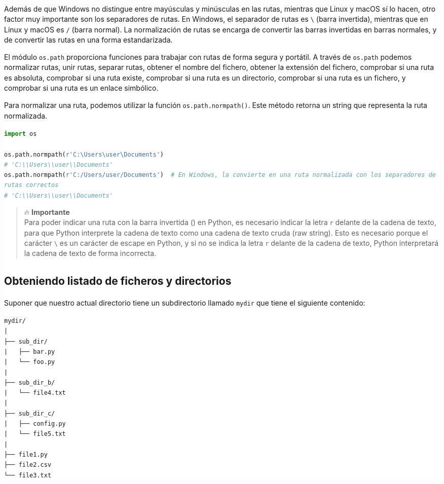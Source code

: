 Además de que Windows no distingue entre mayúsculas y minúsculas en las rutas, mientras que Linux y macOS sí lo hacen, otro factor muy importante son los separadores de rutas. En Windows, el separador de rutas es `\` (barra invertida), mientras que en Linux y macOS es `/` (barra normal). La normalización de rutas se encarga de convertir las barras invertidas en barras normales, y de convertir las rutas en una forma estandarizada.

El módulo `os.path` proporciona funciones para trabajar con rutas de forma segura y portátil. A través de `os.path` podemos normalizar rutas, unir rutas, separar rutas, obtener el nombre del fichero, obtener la extensión del fichero, comprobar si una ruta es absoluta, comprobar si una ruta existe, comprobar si una ruta es un directorio, comprobar si una ruta es un fichero, y comprobar si una ruta es un enlace simbólico.

Para normalizar una ruta, podemos utilizar la función `os.path.normpath()`. Este método retorna un string que representa la ruta normalizada.

```python
import os

os.path.normpath(r'C:\Users\user\Documents')
# 'C:\\Users\\user\\Documents'
os.path.normpath(r'C:/Users/user/Documents')  # En Windows, la convierte en una ruta normalizada con los separadores de rutas correctos
# 'C:\\Users\\user\\Documents'
```

> 🔥 **Importante**<br>
> Para poder indicar una ruta con la barra invertida (\) en Python, es necesario indicar la letra `r` delante de la cadena de texto, para que Python interprete la cadena de texto como una cadena de texto cruda (raw string). Esto es necesario porque el carácter `\` es un carácter de escape en Python, y si no se indica la letra `r` delante de la cadena de texto, Python interpretará la cadena de texto de forma incorrecta.

## Obteniendo listado de ficheros y directorios

Suponer que nuestro actual directorio tiene un subdirectorio llamado `mydir` que tiene el siguiente contenido:

```
mydir/
|
├── sub_dir/
|   ├── bar.py
|   └── foo.py
|
├── sub_dir_b/
|   └── file4.txt
|
├── sub_dir_c/
|   ├── config.py
|   └── file5.txt
|
├── file1.py
├── file2.csv
└── file3.txt
```
